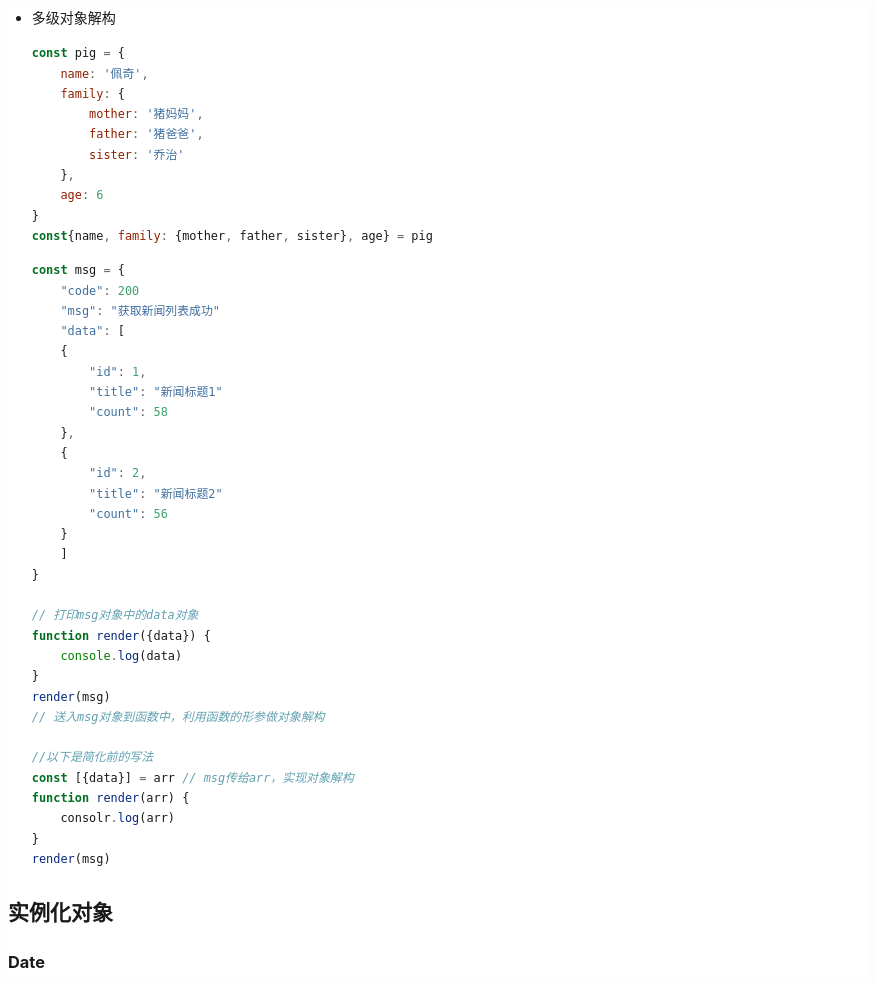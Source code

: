 - 多级对象解构

  ```javascript
  const pig = {
      name: '佩奇',
      family: {
          mother: '猪妈妈',
          father: '猪爸爸',
          sister: '乔治'
      },
      age: 6
  }
  const{name, family: {mother, father, sister}, age} = pig
  ```

  ```javascript
  const msg = {
      "code": 200
      "msg": "获取新闻列表成功"
      "data": [
      {
          "id": 1,
          "title": "新闻标题1"
          "count": 58
      },
      {
          "id": 2,
          "title": "新闻标题2"
          "count": 56
      }
      ]
  }
  
  // 打印msg对象中的data对象
  function render({data}) {
      console.log(data)
  }
  render(msg)
  // 送入msg对象到函数中，利用函数的形参做对象解构
  
  //以下是简化前的写法
  const [{data}] = arr // msg传给arr，实现对象解构
  function render(arr) {
      consolr.log(arr)
  }
  render(msg)
  ```

## 实例化对象

### Date

